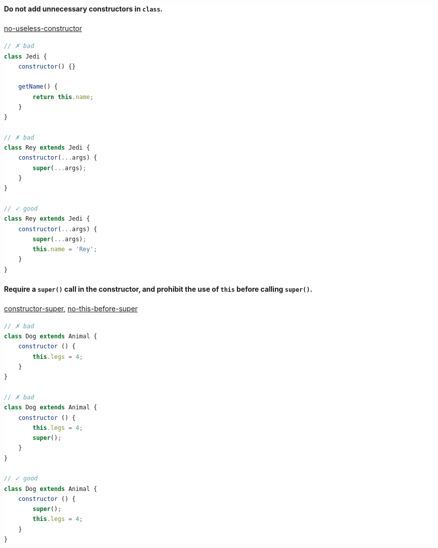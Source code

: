 #### Do not add unnecessary constructors in `class`.
[no-useless-constructor](https://eslint.org/docs/rules/no-useless-constructor)

``` javascript
// ✗ bad
class Jedi {
    constructor() {}

    getName() {
        return this.name;
    }
}

// ✗ bad
class Rey extends Jedi {
    constructor(...args) {
        super(...args);
    }
}

// ✓ good
class Rey extends Jedi {
    constructor(...args) {
        super(...args);
        this.name = 'Rey';
    }
}
```

#### Require a `super()` call in the constructor, and prohibit the use of `this` before calling `super()`.
[constructor-super](https://eslint.org/docs/rules/constructor-super),
[no-this-before-super](https://eslint.org/docs/rules/no-this-before-super)

``` javascript
// ✗ bad
class Dog extends Animal {
    constructor () {
        this.legs = 4;
    }
}

// ✗ bad
class Dog extends Animal {
    constructor () {
        this.legs = 4;
        super();
    }
}

// ✓ good
class Dog extends Animal {
    constructor () {
        super();
        this.legs = 4;
    }
}
```
